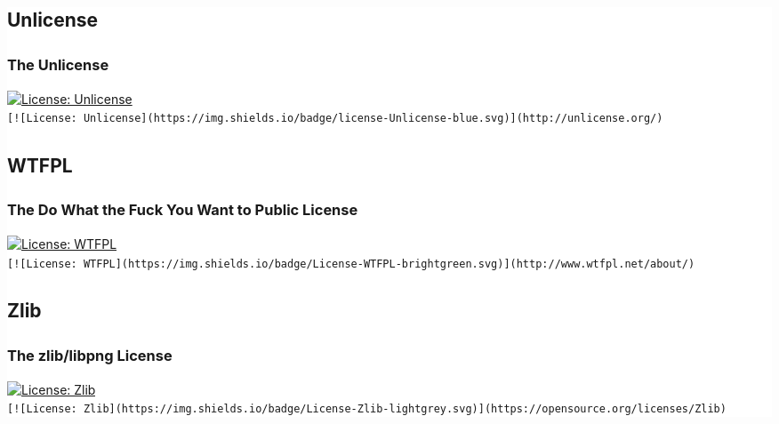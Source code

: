 ## Unlicense 
### The Unlicense
[![License: Unlicense](https://img.shields.io/badge/license-Unlicense-blue.svg)](http://unlicense.org/)  
`[![License: Unlicense](https://img.shields.io/badge/license-Unlicense-blue.svg)](http://unlicense.org/)`

## WTFPL
### The Do What the Fuck You Want to Public License
[![License: WTFPL](https://img.shields.io/badge/License-WTFPL-brightgreen.svg)](http://www.wtfpl.net/about/)  
`[![License: WTFPL](https://img.shields.io/badge/License-WTFPL-brightgreen.svg)](http://www.wtfpl.net/about/)`  

## Zlib
### The zlib/libpng License
[![License: Zlib](https://img.shields.io/badge/License-Zlib-lightgrey.svg)](https://opensource.org/licenses/Zlib)  
`[![License: Zlib](https://img.shields.io/badge/License-Zlib-lightgrey.svg)](https://opensource.org/licenses/Zlib)`